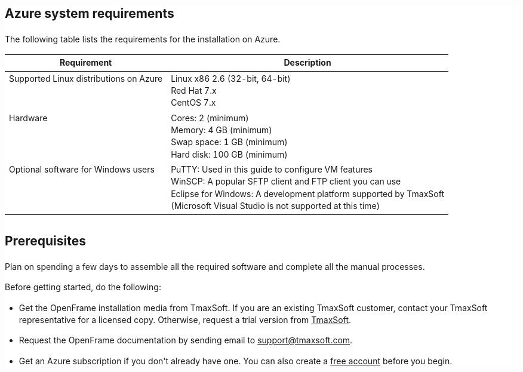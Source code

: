 ## Azure system requirements

The following table lists the requirements for the installation on Azure.


<table>
<thead>
    <tr><th>Requirement</th><th>Description</th></tr>
</thead>
<tbody>
<tr><td>Supported Linux distributions on Azure
</td>
<td>
Linux x86 2.6 (32-bit, 64-bit)<br/>
Red Hat 7.x<br/>
CentOS 7.x<br/>
</td>
</tr>
<tr><td>Hardware
</td>
<td>Cores: 2 (minimum)<br/>
Memory: 4 GB (minimum)<br/>
Swap space: 1 GB (minimum)<br/>
Hard disk: 100 GB (minimum)<br/>
</td>
</tr>
<tr><td>Optional software for Windows users
</td>
<td>PuTTY: Used in this guide to configure VM features<br/>
WinSCP: A popular SFTP client and FTP client you can use<br/>
Eclipse for Windows: A development platform supported by TmaxSoft<br/>
(Microsoft Visual Studio is not supported at this time)
</td>
</tr>
</tbody>
</table>



## Prerequisites

Plan on spending a few days to assemble all the required software and complete all the manual processes.

Before getting started, do the following:

- Get the OpenFrame installation media from TmaxSoft. If you are an existing TmaxSoft customer, contact your TmaxSoft representative for a licensed copy. Otherwise, request a trial version from [TmaxSoft](http://www.tmaxsoft.com/contact/).

- Request the OpenFrame documentation by sending email to <support@tmaxsoft.com>.

- Get an Azure subscription if you don't already have one. You can also create a [free account](https://azure.microsoft.com/free/?WT.mc_id=A261C142F) before you begin.
